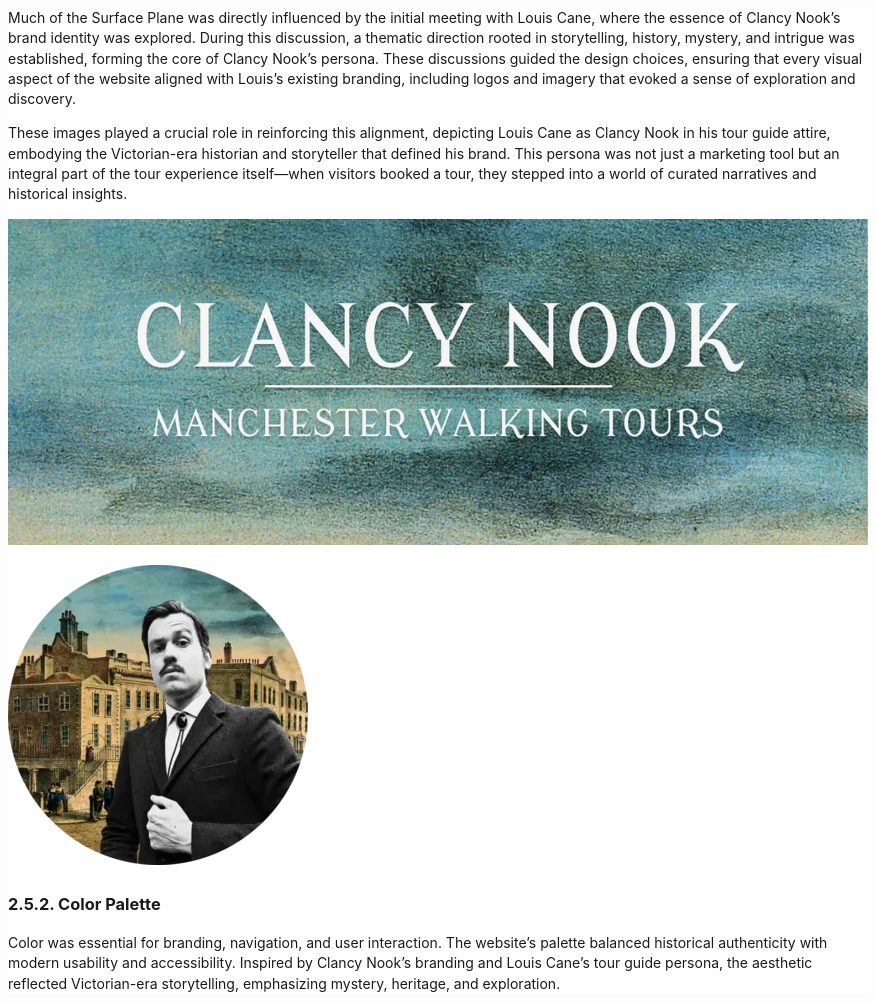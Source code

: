 Much of the Surface Plane was directly influenced by the initial meeting with Louis Cane, where the essence of Clancy Nook’s brand identity was explored. During this discussion, a thematic direction rooted in storytelling, history, mystery, and intrigue was established, forming the core of Clancy Nook’s persona. These discussions guided the design choices, ensuring that every visual aspect of the website aligned with Louis’s existing branding, including logos and imagery that evoked a sense of exploration and discovery.

These images played a crucial role in reinforcing this alignment, depicting Louis Cane as Clancy Nook in his tour guide attire, embodying the Victorian-era historian and storyteller that defined his brand. This persona was not just a marketing tool but an integral part of the tour experience itself—when visitors booked a tour, they stepped into a world of curated narratives and historical insights.  

![Clancy Nook Banner on Social Media](docs/images/clancy-nook-banner.webp)  

![Clancy Nook Profile Icon on Social Media](assets/images/clancy-nook-about.webp)

### **2.5.2. Color Palette**

Color was essential for branding, navigation, and user interaction. The website’s palette balanced historical authenticity with modern usability and accessibility. Inspired by Clancy Nook’s branding and Louis Cane’s tour guide persona, the aesthetic reflected Victorian-era storytelling, emphasizing mystery, heritage, and exploration.  
